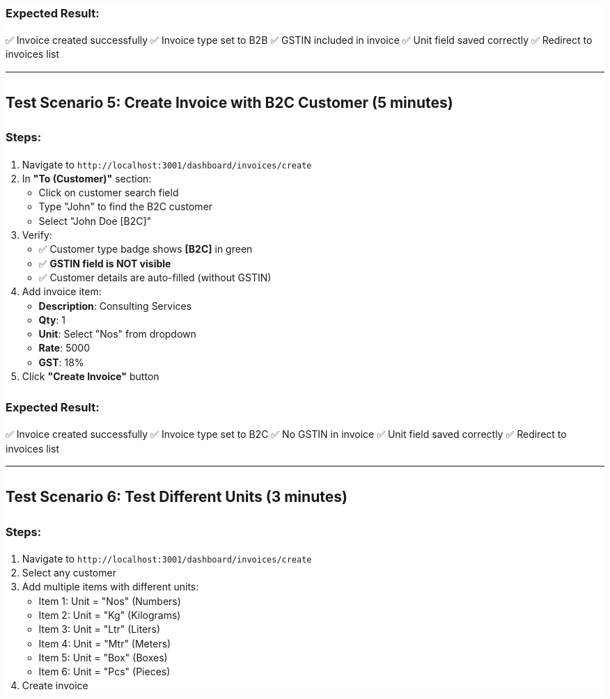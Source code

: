### Expected Result:
✅ Invoice created successfully
✅ Invoice type set to B2B
✅ GSTIN included in invoice
✅ Unit field saved correctly
✅ Redirect to invoices list

---

## Test Scenario 5: Create Invoice with B2C Customer (5 minutes)

### Steps:
1. Navigate to `http://localhost:3001/dashboard/invoices/create`
2. In **"To (Customer)"** section:
   - Click on customer search field
   - Type "John" to find the B2C customer
   - Select "John Doe [B2C]"
3. Verify:
   - ✅ Customer type badge shows **[B2C]** in green
   - ✅ **GSTIN field is NOT visible**
   - ✅ Customer details are auto-filled (without GSTIN)
4. Add invoice item:
   - **Description**: Consulting Services
   - **Qty**: 1
   - **Unit**: Select "Nos" from dropdown
   - **Rate**: 5000
   - **GST**: 18%
5. Click **"Create Invoice"** button

### Expected Result:
✅ Invoice created successfully
✅ Invoice type set to B2C
✅ No GSTIN in invoice
✅ Unit field saved correctly
✅ Redirect to invoices list

---

## Test Scenario 6: Test Different Units (3 minutes)

### Steps:
1. Navigate to `http://localhost:3001/dashboard/invoices/create`
2. Select any customer
3. Add multiple items with different units:
   - Item 1: Unit = "Nos" (Numbers)
   - Item 2: Unit = "Kg" (Kilograms)
   - Item 3: Unit = "Ltr" (Liters)
   - Item 4: Unit = "Mtr" (Meters)
   - Item 5: Unit = "Box" (Boxes)
   - Item 6: Unit = "Pcs" (Pieces)
4. Create invoice

